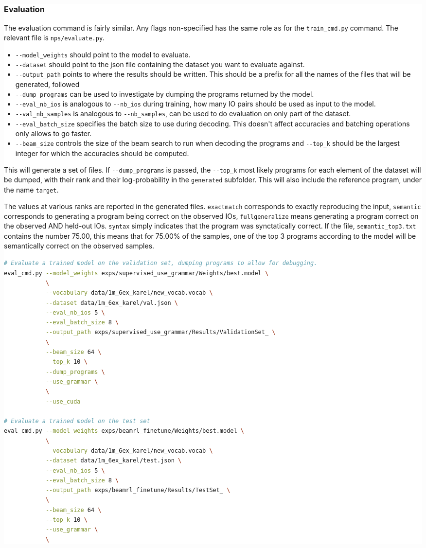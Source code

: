 ### Evaluation
The evaluation command is fairly similar. Any flags non-specified has the same
role as for the `train_cmd.py` command. The relevant file is `nps/evaluate.py`.

* `--model_weights` should point to the model to evaluate.
* `--dataset` should point to the json file containing the dataset you want to
  evaluate against.
* `--output_path` points to where the results should be written. This should be
  a prefix for all the names of the files that will be generated, followed
* `--dump_programs` can be used to investigate by dumping the programs returned
  by the model.
* `--eval_nb_ios` is analogous to `--nb_ios` during training, how many IO pairs
  should be used as input to the model.
* `--val_nb_samples` is analogous to `--nb_samples`, can be used to do
  evaluation on only part of the dataset.
* `--eval_batch_size` specifies the batch size to use during decoding. This
  doesn't affect accuracies and batching operations only allows to go faster.
* `--beam_size` controls the size of the beam search to run when decoding the
  programs and `--top_k` should be the largest integer for which the accuracies
  should be computed.

This will generate a set of files. If `--dump_programs` is passed, the `--top_k`
most likely programs for each element of the dataset will be dumped, with their
rank and their log-probability in the `generated` subfolder. This will also
include the reference program, under the name `target`.

The values at various ranks are reported in the generated files. `exactmatch`
corresponds to exactly reproducing the input, `semantic` corresponds to
generating a program being correct on the observed IOs, `fullgeneralize` means
generating a program correct on the observed AND held-out IOs. `syntax` simply
indicates that the program was synctatically correct. If the file,
`semantic_top3.txt` contains the number 75.00, this means that for 75.00% of the
samples, one of the top 3 programs according to the model will be semantically
correct on the observed samples.

```bash
# Evaluate a trained model on the validation set, dumping programs to allow for debugging.
eval_cmd.py --model_weights exps/supervised_use_grammar/Weights/best.model \
            \
            --vocabulary data/1m_6ex_karel/new_vocab.vocab \
            --dataset data/1m_6ex_karel/val.json \
            --eval_nb_ios 5 \
            --eval_batch_size 8 \
            --output_path exps/supervised_use_grammar/Results/ValidationSet_ \
            \
            --beam_size 64 \
            --top_k 10 \
            --dump_programs \
            --use_grammar \
            \
            --use_cuda

# Evaluate a trained model on the test set
eval_cmd.py --model_weights exps/beamrl_finetune/Weights/best.model \
            \
            --vocabulary data/1m_6ex_karel/new_vocab.vocab \
            --dataset data/1m_6ex_karel/test.json \
            --eval_nb_ios 5 \
            --eval_batch_size 8 \
            --output_path exps/beamrl_finetune/Results/TestSet_ \
            \
            --beam_size 64 \
            --top_k 10 \
            --use_grammar \
            \
```